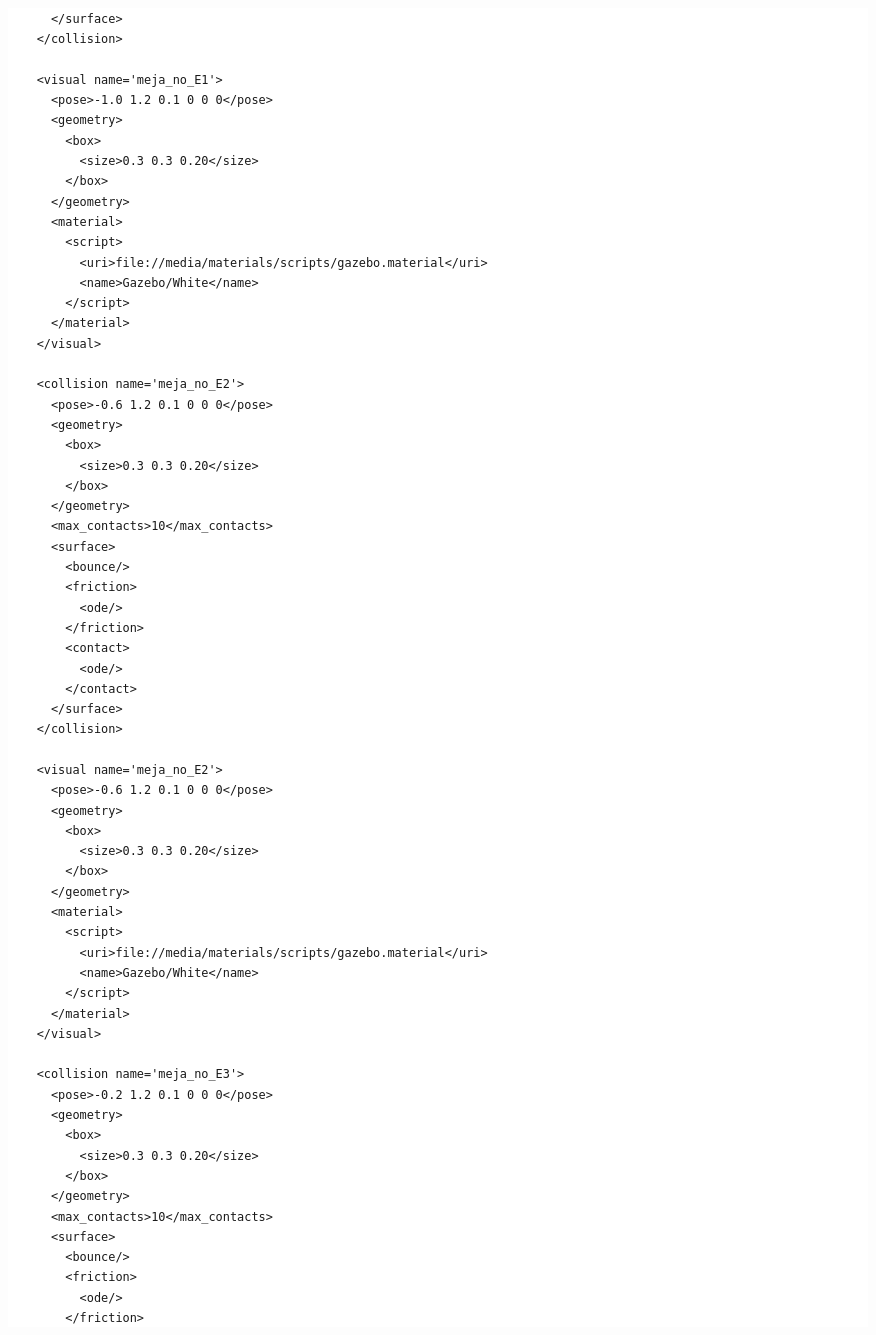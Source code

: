           </surface>
        </collision>

        <visual name='meja_no_E1'>
          <pose>-1.0 1.2 0.1 0 0 0</pose>
          <geometry>
            <box>
              <size>0.3 0.3 0.20</size>
            </box>
          </geometry>
          <material>
            <script>
              <uri>file://media/materials/scripts/gazebo.material</uri>
              <name>Gazebo/White</name>
            </script>
          </material>
        </visual>

        <collision name='meja_no_E2'>
          <pose>-0.6 1.2 0.1 0 0 0</pose>
          <geometry>
            <box>
              <size>0.3 0.3 0.20</size>
            </box>
          </geometry>
          <max_contacts>10</max_contacts>
          <surface>
            <bounce/>
            <friction>
              <ode/>
            </friction>
            <contact>
              <ode/>
            </contact>
          </surface>
        </collision>

        <visual name='meja_no_E2'>
          <pose>-0.6 1.2 0.1 0 0 0</pose>
          <geometry>
            <box>
              <size>0.3 0.3 0.20</size>
            </box>
          </geometry>
          <material>
            <script>
              <uri>file://media/materials/scripts/gazebo.material</uri>
              <name>Gazebo/White</name>
            </script>
          </material>
        </visual>

        <collision name='meja_no_E3'>
          <pose>-0.2 1.2 0.1 0 0 0</pose>
          <geometry>
            <box>
              <size>0.3 0.3 0.20</size>
            </box>
          </geometry>
          <max_contacts>10</max_contacts>
          <surface>
            <bounce/>
            <friction>
              <ode/>
            </friction>